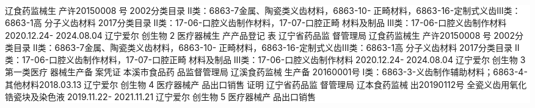 辽食药监械生
产许20150008
号
2002分类目录
Ⅱ类：6863-7金属、陶瓷类义齿材料，6863-10-
正畸材料，6863-16-定制式义齿III类：6863-1高
分子义齿材料
2017分类目录
Ⅱ类：17-06-口腔义齿制作材料，17-07-口腔正畸
材料及制品
III类：17-06-口腔义齿制作材料
2020.12.24-
2024.08.04
辽宁爱尔
创生物
2
医疗器械生
产产品登记
表
辽宁省药品监
督管理局
辽食药监械生
产许20150008
号
2002分类目录
Ⅱ类：6863-7金属、陶瓷类义齿材料，6863-10-
正畸材料，6863-16-定制式义齿III类：6863-1高
分子义齿材料
2017分类目录
Ⅱ类：17-06-口腔义齿制作材料，17-07-口腔正畸
材料及制品
III类：17-06-口腔义齿制作材料
2020.12.24-
2024.08.04
辽宁爱尔
创生物
3
第一类医疗
器械生产备
案凭证
本溪市食品药
品监督管理局
辽溪食药监械
生产备
20160001号
I类：6863-3-义齿制作辅助材料；6863-4-其他材料2018.03.13
辽宁爱尔
创生物
4
医疗器械产
品出口销售
证明
辽宁省药品监
督管理局
辽本食药监械
出20190112号
全瓷义齿用氧化锆瓷块及染色液
2019.11.22-
2021.11.21
辽宁爱尔
创生物
5
医疗器械产
品出口销售